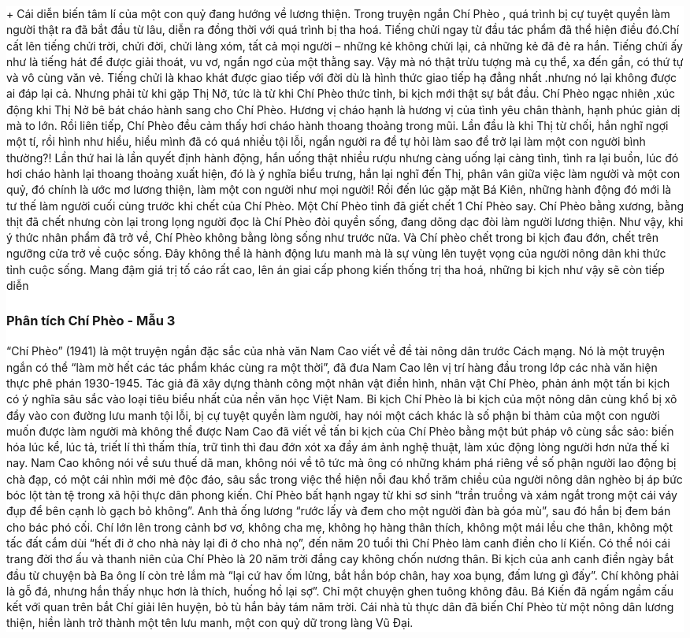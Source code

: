 \+ Cái diễn biến tâm lí của một con quỷ đang hướng về lương thiện.
Trong truyện ngắn Chí Phèo , quá trình bị cự tuyệt quyền làm người thật ra đã bắt đầu từ lâu, diễn ra đồng thời với quá trình bị tha hoá. Tiếng chửi ngay từ đầu tác phẩm đã thể hiện điều đó.Chí cất lên tiếng chửi trời, chửi đời, chửi làng xóm, tất cả mọi người – những kẻ không chửi lại, cả những kẻ đã đẻ ra hắn. Tiếng chửi ấy như là tiếng hát để được giải thoát, vu vơ, ngẩn ngơ của một thằng say. Vậy mà nó thật trừu tượng mà cụ thể, xa đến gần, có thứ tự và vô cùng văn vẻ. Tiếng chửi là khao khát được giao tiếp với đời dù là hình thức giao tiếp hạ đẳng nhất .nhưng nó lại không được ai đáp lại cả. Nhưng phải từ khi gặp Thị Nở, tức là từ khi Chí Phèo thức tỉnh, bi kịch mới thật sự bắt đầu. Chí Phèo ngạc nhiên ,xúc động khi Thị Nở bê bát cháo hành sang cho Chí Phèo. Hương vị cháo hạnh là hương vị của tình yêu chân thành, hạnh phúc giản dị mà to lớn. Rồi liên tiếp, Chí Phèo đều cảm thấy hơi cháo hành thoang thoảng trong mũi. Lần đầu là khi Thị từ chối, hắn nghĩ ngợi một tí, rồi hình như hiểu, hiểu mình đã có quá nhiều tội lỗi, ngẩn người ra để tự hỏi làm sao để trở lại làm một con người bình thường?\! Lần thứ hai là lần quyết định hành động, hắn uống thật nhiều rượu nhưng càng uống lại càng tình, tình ra lại buồn, lúc đó hơi cháo hành lại thoang thoảng xuất hiện, đó là ý nghĩa biểu trưng, hắn lại nghĩ đến Thị, phân vân giữa việc làm người và một con quỷ, đó chính là ước mơ lương thiện, làm một con người như mọi người\! Rồi đến lúc gặp mặt Bá Kiên, những hành động đó mới là tư thế làm người cuối cùng trước khi chết của Chí Phèo.
Một Chí Phèo tỉnh đã giết chết 1 Chí Phèo say. Chí Phèo bằng xương, bằng thịt đã chết nhưng còn lại trong lọng người đọc là Chí Phèo đòi quyền sống, đang dõng dạc đòi làm người lương thiện. Như vậy, khi ý thức nhân phẩm đã trở về, Chí Phèo không bằng lòng sống như trước nữa. Và Chí phèo chết trong bi kịch đau đớn, chết trên ngưỡng cửa trở về cuộc sống. Đây không thể là hành động lưu manh mà là sự vùng lên tuyệt vọng của người nông dân khi thức tỉnh cuộc sống. Mang đậm giá trị tố cáo rất cao, lên án giai cấp phong kiến thống trị tha hoá, những bi kịch như vậy sẽ còn tiếp diễn
### Phân tích Chí Phèo - Mẫu 3
“Chí Phèo” \(1941\) là một truyện ngắn đặc sắc của nhà văn Nam Cao viết về đề tài nông dân trước Cách mạng. Nó là một truyện ngắn có thể “làm mờ hết các tác phẩm khác cùng ra một thời”, đã đưa Nam Cao lên vị trí hàng đầu trong lớp các nhà văn hiện thực phê phán 1930-1945. Tác giả đã xây dựng thành công một nhân vật điển hình, nhân vật Chí Phèo, phản ánh một tấn bi kịch có ý nghĩa sâu sắc vào loại tiêu biểu nhất của nền văn học Việt Nam.
Bi kịch Chí Phèo là bi kịch của một nông dân cùng khổ bị xô đẩy vào con đường lưu manh tội lỗi, bị cự tuyệt quyền làm người, hay nói một cách khác là số phận bi thảm của một con người muốn được làm người mà không thể được Nam Cao đã viết về tấn bi kịch của Chí Phèo bằng một bút pháp vô cùng sắc sảo: biến hóa lúc kể, lúc tả, triết lí thì thấm thía, trữ tình thì đau đớn xót xa đầy ám ảnh nghệ thuật, làm xúc động lòng người hơn nửa thế kỉ nay.
Nam Cao không nói về sưu thuế dã man, không nói về tô tức mà ông có những khám phá riêng về số phận người lao động bị chà đạp, có một cái nhìn mới mẻ độc đáo, sâu sắc trong việc thể hiện nỗi đau khổ trăm chiều của người nông dân nghèo bị áp bức bóc lột tàn tệ trong xã hội thực dân phong kiến.
Chí Phèo bất hạnh ngay từ khi sơ sinh “trần truồng và xám ngắt trong một cái váy đụp để bên cạnh lò gạch bỏ không”. Anh thả ống lương “rước lấy và đem cho một người đàn bà góa mù”, sau đó hắn bị đem bán cho bác phó cối. Chí lớn lên trong cảnh bơ vơ, không cha mẹ, không họ hàng thân thích, không một mái lều che thân, không một tấc đất cắm dùi “hết đi ở cho nhà này lại đi ở cho nhà nọ”, đến năm 20 tuổi thì Chí Phèo làm canh điền cho lí Kiến.
Có thể nói cái trang đời thơ ấu và thanh niên của Chí Phèo là 20 năm trời đắng cay không chốn nương thân. Bi kịch của anh canh điền ngày bắt đầu từ chuyện bà Ba ông lí còn trẻ lắm mà “lại cứ hav ốm lửng, bắt hắn bóp chân, hay xoa bụng, đấm lưng gì đấy”. Chí không phải là gỗ đá, nhưng hắn thấy nhục hơn là thích, huống hồ lại sợ”. Chỉ một chuyện ghen tuông không đâu. Bá Kiến đã ngấm ngầm cấu kết với quan trên bắt Chí giải lên huyện, bỏ tù hắn bảy tám năm trời. Cái nhà tù thực dân đã biến Chí Phèo từ một nông dân lương thiện, hiền lành trở thành một tên lưu manh, một con quỷ dữ trong làng Vũ Đại.